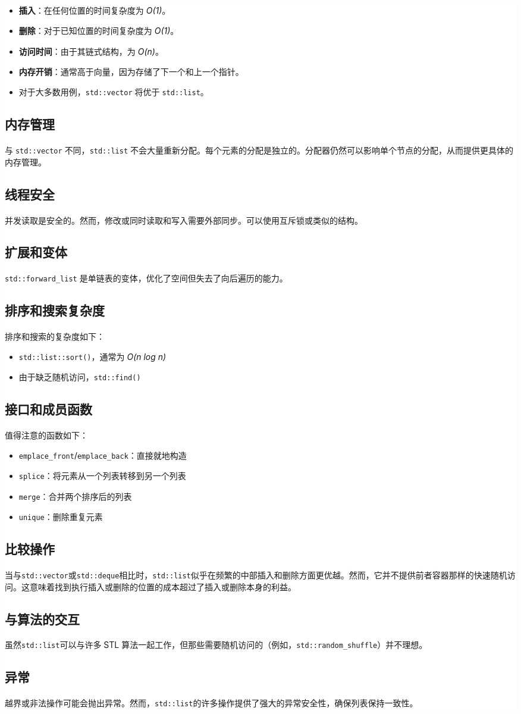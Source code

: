 +   **插入**：在任何位置的时间复杂度为 *O(1)*。

+   **删除**：对于已知位置的时间复杂度为 *O(1)*。

+   **访问时间**：由于其链式结构，为 *O(n)*。

+   **内存开销**：通常高于向量，因为存储了下一个和上一个指针。

+   对于大多数用例，`std::vector` 将优于 `std::list`。

## 内存管理

与 `std::vector` 不同，`std::list` 不会大量重新分配。每个元素的分配是独立的。分配器仍然可以影响单个节点的分配，从而提供更具体的内存管理。

## 线程安全

并发读取是安全的。然而，修改或同时读取和写入需要外部同步。可以使用互斥锁或类似的结构。

## 扩展和变体

`std::forward_list` 是单链表的变体，优化了空间但失去了向后遍历的能力。

## 排序和搜索复杂度

排序和搜索的复杂度如下：

+   `std::list::sort()`，通常为 *O(n log n)*

+   由于缺乏随机访问，`std::find()`

## 接口和成员函数

值得注意的函数如下：

+   `emplace_front`/`emplace_back`：直接就地构造

+   `splice`：将元素从一个列表转移到另一个列表

+   `merge`：合并两个排序后的列表

+   `unique`：删除重复元素

## 比较操作

当与`std::vector`或`std::deque`相比时，`std::list`似乎在频繁的中部插入和删除方面更优越。然而，它并不提供前者容器那样的快速随机访问。这意味着找到执行插入或删除的位置的成本超过了插入或删除本身的利益。

## 与算法的交互

虽然`std::list`可以与许多 STL 算法一起工作，但那些需要随机访问的（例如，`std::random_shuffle`）并不理想。

## 异常

越界或非法操作可能会抛出异常。然而，`std::list`的许多操作提供了强大的异常安全性，确保列表保持一致性。
